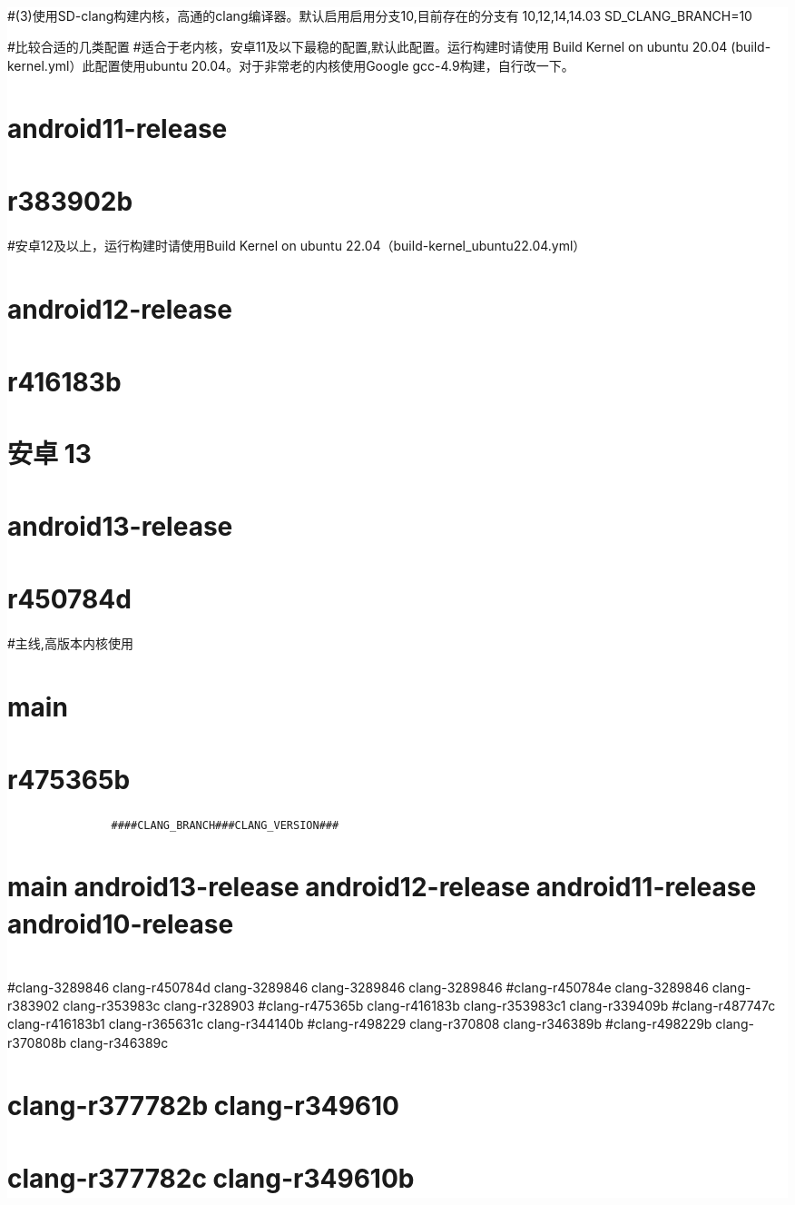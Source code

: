 #
# 

#(3)使用SD-clang构建内核，高通的clang编译器。默认启用启用分支10,目前存在的分支有 10,12,14,14.03
SD_CLANG_BRANCH=10

#比较合适的几类配置
#适合于老内核，安卓11及以下最稳的配置,默认此配置。运行构建时请使用 Build Kernel on ubuntu 20.04 (build-kernel.yml）此配置使用ubuntu 20.04。对于非常老的内核使用Google gcc-4.9构建，自行改一下。
#  android11-release
#  r383902b

#安卓12及以上，运行构建时请使用Build Kernel on ubuntu 22.04（build-kernel_ubuntu22.04.yml）
#  android12-release
#  r416183b


# 安卓 13
#  android13-release
#  r450784d

#主线,高版本内核使用
#  main
#  r475365b



                    ####CLANG_BRANCH###CLANG_VERSION###

#    main            android13-release    android12-release       android11-release        android10-release
#
#clang-3289846       clang-r450784d       clang-3289846           clang-3289846            clang-3289846
#clang-r450784e      clang-3289846        clang-r383902           clang-r353983c           clang-r328903
#clang-r475365b                           clang-r416183b          clang-r353983c1          clang-r339409b
#clang-r487747c                           clang-r416183b1         clang-r365631c           clang-r344140b 
#clang-r498229                                                    clang-r370808            clang-r346389b
#clang-r498229b                                                   clang-r370808b           clang-r346389c
#                                                                 clang-r377782b           clang-r349610
#                                                                 clang-r377782c           clang-r349610b